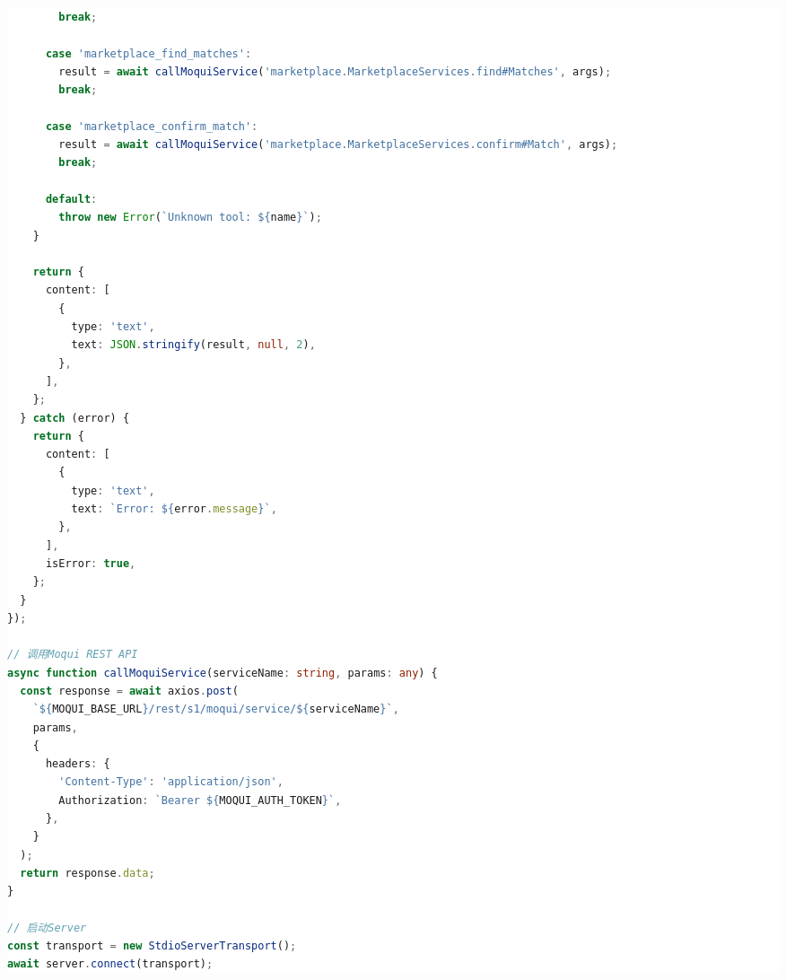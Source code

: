 ```typescript
        break;

      case 'marketplace_find_matches':
        result = await callMoquiService('marketplace.MarketplaceServices.find#Matches', args);
        break;

      case 'marketplace_confirm_match':
        result = await callMoquiService('marketplace.MarketplaceServices.confirm#Match', args);
        break;

      default:
        throw new Error(`Unknown tool: ${name}`);
    }

    return {
      content: [
        {
          type: 'text',
          text: JSON.stringify(result, null, 2),
        },
      ],
    };
  } catch (error) {
    return {
      content: [
        {
          type: 'text',
          text: `Error: ${error.message}`,
        },
      ],
      isError: true,
    };
  }
});

// 调用Moqui REST API
async function callMoquiService(serviceName: string, params: any) {
  const response = await axios.post(
    `${MOQUI_BASE_URL}/rest/s1/moqui/service/${serviceName}`,
    params,
    {
      headers: {
        'Content-Type': 'application/json',
        Authorization: `Bearer ${MOQUI_AUTH_TOKEN}`,
      },
    }
  );
  return response.data;
}

// 启动Server
const transport = new StdioServerTransport();
await server.connect(transport);
```
